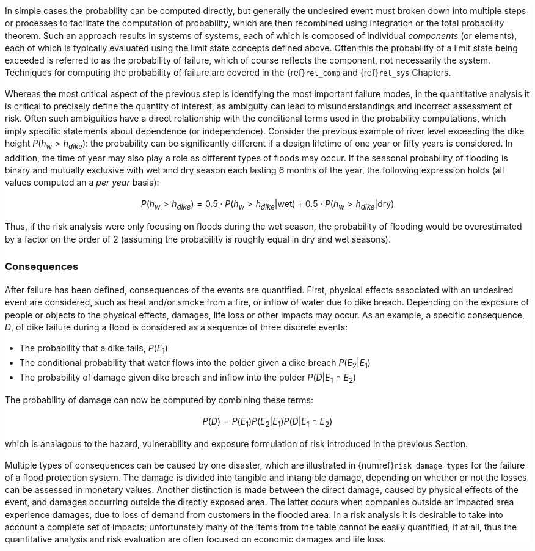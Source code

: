 In simple cases the probability can be computed directly, but generally the undesired event must broken down into multiple steps or processes to facilitate the computation of probability, which are then recombined using integration or the total probability theorem. Such an approach results in systems of systems, each of which is composed of individual *components* (or elements), each of which is typically evaluated using the limit state concepts defined above. Often this the probability of a limit state being exceeded is referred to as the probability of failure, which of course reflects the component, not necessarily the system. Techniques for computing the probability of failure are covered in the {ref}`rel_comp` and {ref}`rel_sys` Chapters.

Whereas the most critical aspect of the previous step is identifying the most important failure modes, in the quantitative analysis it is critical to precisely define the quantity of interest, as ambiguity can lead to misunderstandings and incorrect assessment of risk. Often such ambiguities have a direct relationship with the conditional terms used in the probability computations, which imply specific statements about dependence (or independence). Consider the previous example of river level exceeding the dike height $P(h_w>h_{dike})$: the probability can be significantly different if a design lifetime of one year or fifty years is considered. In addition, the time of year may also play a role as different types of floods may occur. If the seasonal probability of flooding is binary and mutually exclusive with wet and dry season each lasting 6 months of the year, the following expression holds (all values computed an a *per year* basis):

$$
P(h_w>h_{dike}) = 0.5 \cdot P(h_w>h_{dike}|\mathrm{wet}) + 0.5 \cdot P(h_w>h_{dike}|\mathrm{dry})
$$

Thus, if the risk analysis were only focusing on floods during the wet season, the probability of flooding would be overestimated by a factor on the order of 2 (assuming the probability is roughly equal in dry and wet seasons).

### Consequences

After failure has been defined, consequences of the events are quantified. First, physical effects associated with an undesired event are considered, such as heat and/or smoke from a fire, or inflow of water due to dike breach. Depending on the exposure of people or objects to the physical effects, damages, life loss or other impacts may occur. As an example, a specific consequence, $D$, of dike failure during a flood is considered as a sequence of three discrete events:

- The probability that a dike fails, $P(E_{1})$
- The conditional probability that water flows into the polder given a dike breach $P(E_{2}|E_{1})$
- The probability of damage given dike breach and inflow into the polder $P(D|E_{1}\cap E_{2})$

The probability of damage can now be computed by combining these terms:

$$P(D)=P(E_{1})P(E_{2}|E_{1})P(D|E_{1}\cap E_{2})$$                        

which is analagous to the hazard, vulnerability and exposure formulation of risk introduced in the previous Section.

Multiple types of consequences can be caused by one disaster, which are illustrated in {numref}`risk_damage_types` for the failure of a flood protection system. The damage is divided into tangible and intangible damage, depending on whether or not the losses can be assessed in monetary values. Another distinction is made between the direct damage, caused by physical effects of the event, and damages occurring outside the directly exposed area. The latter occurs when companies outside an impacted area experience damages, due to loss of demand from customers in the flooded area. In a risk analysis it is desirable to take into account a complete set of impacts; unfortunately many of the items from the table cannot be easily quantified, if at all, thus the quantitative analysis and risk evaluation are often focused on economic damages and life loss.
